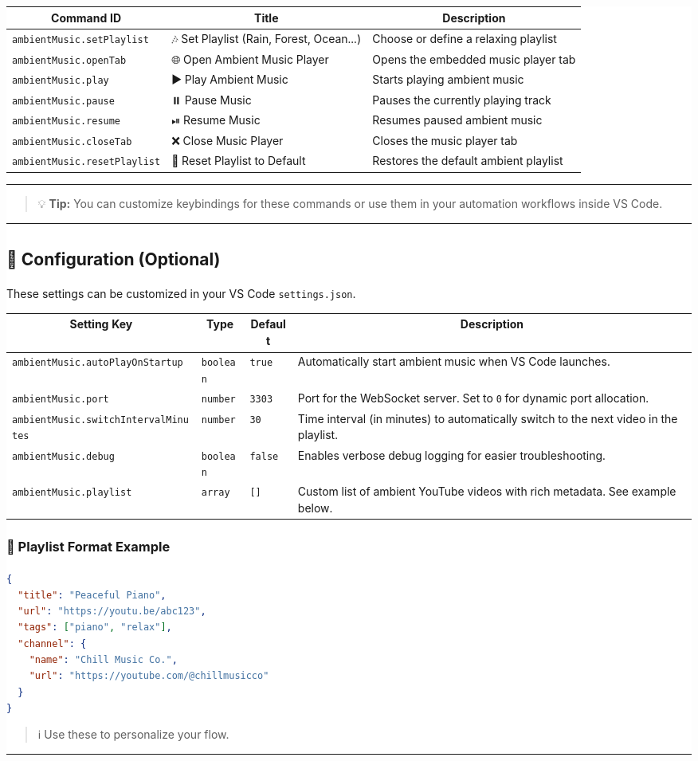 | Command ID                      | Title                                                  | Description                            |
|--------------------------------|---------------------------------------------------------|----------------------------------------|
| `ambientMusic.setPlaylist`     | 🎶 Set Playlist (Rain, Forest, Ocean...)               | Choose or define a relaxing playlist   |
| `ambientMusic.openTab`         | 🌐 Open Ambient Music Player                            | Opens the embedded music player tab    |
| `ambientMusic.play`            | ▶️ Play Ambient Music                                   | Starts playing ambient music           |
| `ambientMusic.pause`           | ⏸️ Pause Music                                          | Pauses the currently playing track     |
| `ambientMusic.resume`          | ⏯ Resume Music                                          | Resumes paused ambient music           |
| `ambientMusic.closeTab`        | ❌ Close Music Player                                   | Closes the music player tab            |
| `ambientMusic.resetPlaylist`   | 🔄 Reset Playlist to Default                            | Restores the default ambient playlist  |


---
> 💡 **Tip:** You can customize keybindings for these commands or use them in your automation workflows inside VS Code.

---

## 🔧 Configuration (Optional)

These settings can be customized in your VS Code `settings.json`.


| Setting Key                                | Type      | Default | Description                                                                                      |
|-------------------------------------------|-----------|---------|--------------------------------------------------------------------------------------------------|
| `ambientMusic.autoPlayOnStartup`          | `boolean` | `true` | Automatically start ambient music when VS Code launches.                                         |
| `ambientMusic.port`                       | `number`  | `3303`  | Port for the WebSocket server. Set to `0` for dynamic port allocation.                          |
| `ambientMusic.switchIntervalMinutes`      | `number`  | `30`    | Time interval (in minutes) to automatically switch to the next video in the playlist.           |
| `ambientMusic.debug`                      | `boolean` | `false` | Enables verbose debug logging for easier troubleshooting.                                        |
| `ambientMusic.playlist`                   | `array`   | `[]`    | Custom list of ambient YouTube videos with rich metadata. See example below.                    |

### 🎵 Playlist Format Example

```json
{
  "title": "Peaceful Piano",
  "url": "https://youtu.be/abc123",
  "tags": ["piano", "relax"],
  "channel": {
    "name": "Chill Music Co.",
    "url": "https://youtube.com/@chillmusicco"
  }
}

```

> ℹ️ Use these to personalize your flow.

---